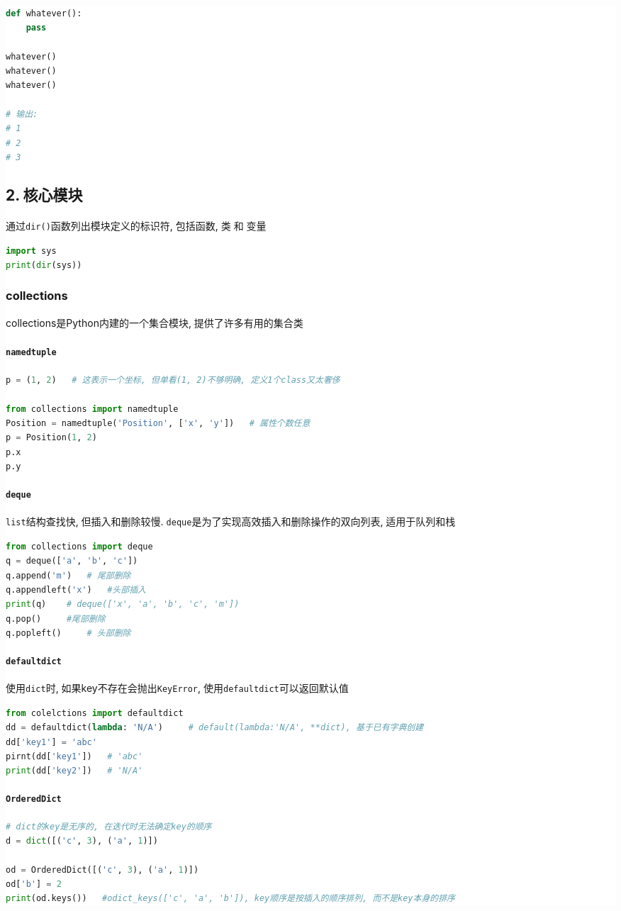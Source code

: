 ```python
def whatever():
    pass

whatever()
whatever()
whatever()

# 输出:
# 1
# 2
# 3
```





## 2. 核心模块

通过`dir()`函数列出模块定义的标识符, 包括函数, 类 和 变量
```python
import sys
print(dir(sys)) 
```
### collections
collections是Python内建的一个集合模块, 提供了许多有用的集合类
#### `namedtuple`
```python
p = (1, 2)   # 这表示一个坐标, 但单看(1, 2)不够明确, 定义1个class又太奢侈

from collections import namedtuple
Position = namedtuple('Position', ['x', 'y'])   # 属性个数任意
p = Position(1, 2)
p.x
p.y
```
#### `deque`
`list`结构查找快, 但插入和删除较慢. `deque`是为了实现高效插入和删除操作的双向列表, 适用于队列和栈
```python
from collections import deque
q = deque(['a', 'b', 'c'])
q.append('m')   # 尾部删除
q.appendleft('x')   #头部插入
print(q)    # deque(['x', 'a', 'b', 'c', 'm'])
q.pop()     #尾部删除
q.popleft()     # 头部删除
```
#### `defaultdict`
使用`dict`时, 如果key不存在会抛出`KeyError`, 使用`defaultdict`可以返回默认值
```python
from colelctions import defaultdict
dd = defaultdict(lambda: 'N/A')     # default(lambda:'N/A', **dict), 基于已有字典创建
dd['key1'] = 'abc'
pirnt(dd['key1'])   # 'abc'
print(dd['key2'])   # 'N/A'
```
#### `OrderedDict`
```python
# dict的key是无序的, 在迭代时无法确定key的顺序
d = dict([('c', 3), ('a', 1)])

od = OrderedDict([('c', 3), ('a', 1)])
od['b'] = 2
print(od.keys())   #odict_keys(['c', 'a', 'b']), key顺序是按插入的顺序排列, 而不是key本身的排序
```